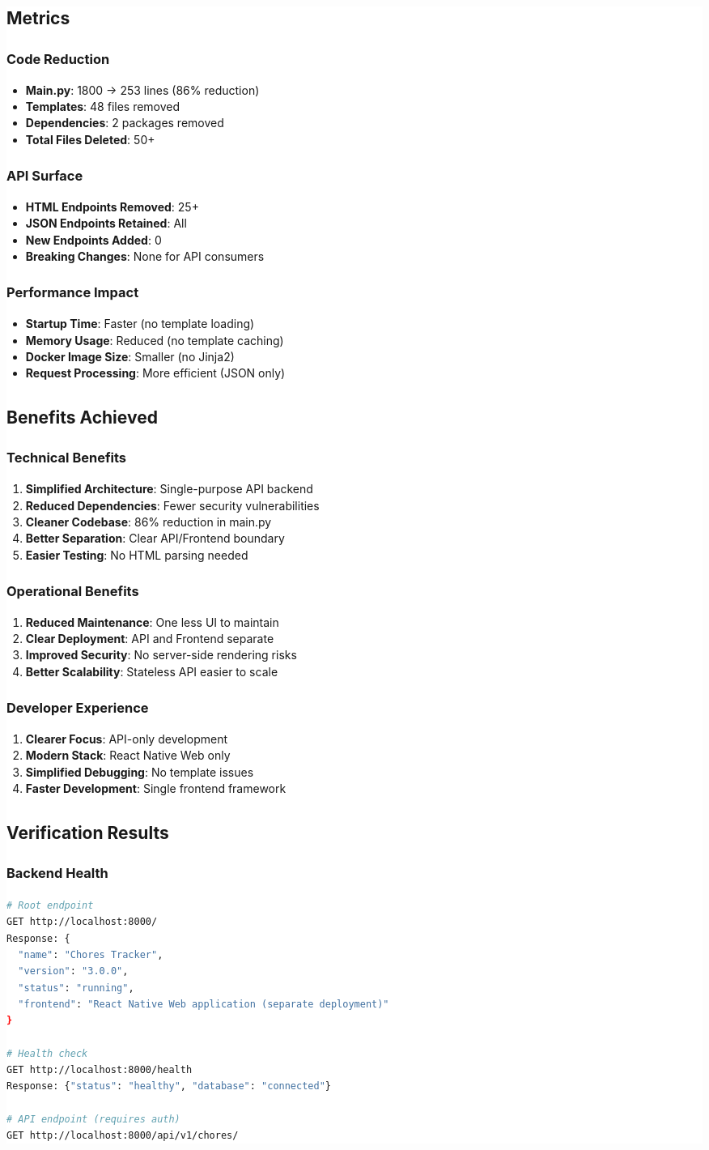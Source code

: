 ## Metrics

### Code Reduction
- **Main.py**: 1800 → 253 lines (86% reduction)
- **Templates**: 48 files removed
- **Dependencies**: 2 packages removed
- **Total Files Deleted**: 50+

### API Surface
- **HTML Endpoints Removed**: 25+
- **JSON Endpoints Retained**: All
- **New Endpoints Added**: 0
- **Breaking Changes**: None for API consumers

### Performance Impact
- **Startup Time**: Faster (no template loading)
- **Memory Usage**: Reduced (no template caching)
- **Docker Image Size**: Smaller (no Jinja2)
- **Request Processing**: More efficient (JSON only)

## Benefits Achieved

### Technical Benefits
1. **Simplified Architecture**: Single-purpose API backend
2. **Reduced Dependencies**: Fewer security vulnerabilities
3. **Cleaner Codebase**: 86% reduction in main.py
4. **Better Separation**: Clear API/Frontend boundary
5. **Easier Testing**: No HTML parsing needed

### Operational Benefits
1. **Reduced Maintenance**: One less UI to maintain
2. **Clear Deployment**: API and Frontend separate
3. **Improved Security**: No server-side rendering risks
4. **Better Scalability**: Stateless API easier to scale

### Developer Experience
1. **Clearer Focus**: API-only development
2. **Modern Stack**: React Native Web only
3. **Simplified Debugging**: No template issues
4. **Faster Development**: Single frontend framework

## Verification Results

### Backend Health
```bash
# Root endpoint
GET http://localhost:8000/
Response: {
  "name": "Chores Tracker",
  "version": "3.0.0",
  "status": "running",
  "frontend": "React Native Web application (separate deployment)"
}

# Health check
GET http://localhost:8000/health
Response: {"status": "healthy", "database": "connected"}

# API endpoint (requires auth)
GET http://localhost:8000/api/v1/chores/
```